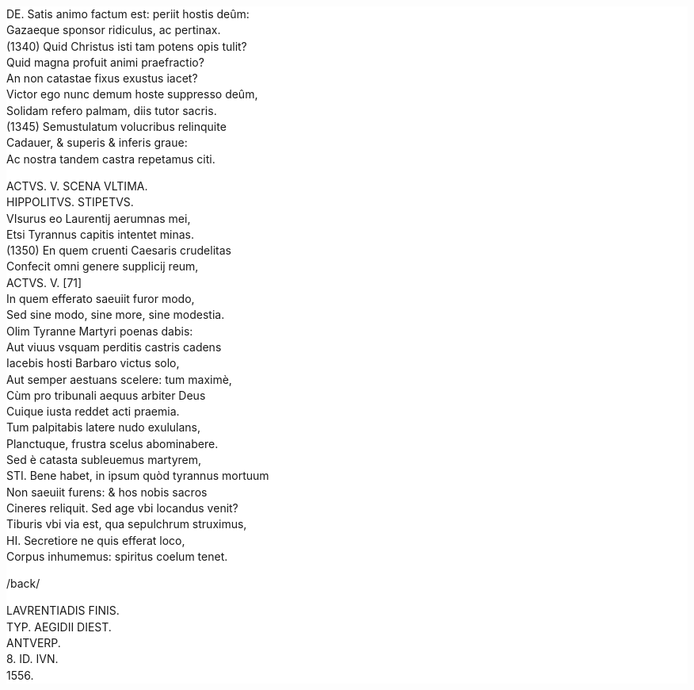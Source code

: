 DE. Satis animo factum est: periit hostis deûm:\
Gazaeque sponsor ridiculus, ac pertinax.\
(1340) Quid Christus isti tam potens opis tulit?\
Quid magna profuit animi praefractio?\
An non catastae fixus exustus iacet?\
Victor ego nunc demum hoste suppresso deûm,\
Solidam refero palmam, diis tutor sacris.\
(1345) Semustulatum volucribus relinquite\
Cadauer, & superis & inferis graue:\
Ac nostra tandem castra repetamus citi.

ACTVS. V. SCENA VLTIMA.\
HIPPOLITVS. STIPETVS.\
VIsurus eo Laurentij aerumnas mei,\
Etsi Tyrannus capitis intentet minas.\
(1350) En quem cruenti Caesaris crudelitas\
Confecit omni genere supplicij reum,\
ACTVS. V. \[71\]\
In quem efferato saeuiit furor modo,\
Sed sine modo, sine more, sine modestia.\
Olim Tyranne Martyri poenas dabis:\
Aut viuus vsquam perditis castris cadens\
Iacebis hosti Barbaro victus solo,\
Aut semper aestuans scelere: tum maximè,\
Cùm pro tribunali aequus arbiter Deus\
Cuique iusta reddet acti praemia.\
Tum palpitabis latere nudo exululans,\
Planctuque, frustra scelus abominabere.\
Sed è catasta subleuemus martyrem,\
STI. Bene habet, in ipsum quòd tyrannus mortuum\
Non saeuiit furens: & hos nobis sacros\
Cineres reliquit. Sed age vbi locandus venit?\
Tiburis vbi via est, qua sepulchrum struximus,\
HI. Secretiore ne quis efferat loco,\
Corpus inhumemus: spiritus coelum tenet.

/back/

LAVRENTIADIS FINIS.\
TYP. AEGIDII DIEST.\
ANTVERP.\
8. ID. IVN.\
1556.
